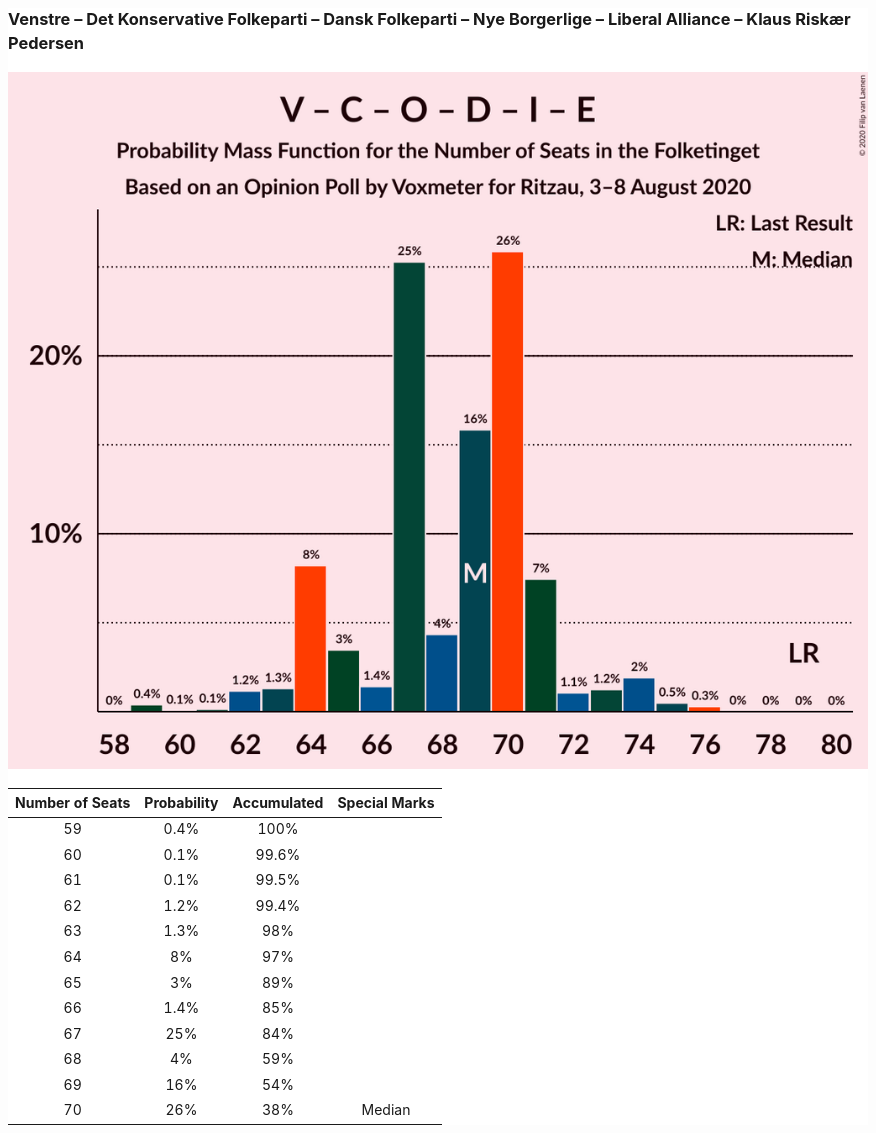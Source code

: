 ### Venstre – Det Konservative Folkeparti – Dansk Folkeparti – Nye Borgerlige – Liberal Alliance – Klaus Riskær Pedersen

![Graph with seats probability mass function not yet produced](2020-08-08-Voxmeter-coalitions-seats-pmf-v–c–o–d–i–e.png "Seats Probability Mass Function")

| Number of Seats | Probability | Accumulated | Special Marks |
|:---------------:|:-----------:|:-----------:|:-------------:|
| 59 | 0.4% | 100% |  |
| 60 | 0.1% | 99.6% |  |
| 61 | 0.1% | 99.5% |  |
| 62 | 1.2% | 99.4% |  |
| 63 | 1.3% | 98% |  |
| 64 | 8% | 97% |  |
| 65 | 3% | 89% |  |
| 66 | 1.4% | 85% |  |
| 67 | 25% | 84% |  |
| 68 | 4% | 59% |  |
| 69 | 16% | 54% |  |
| 70 | 26% | 38% | Median |